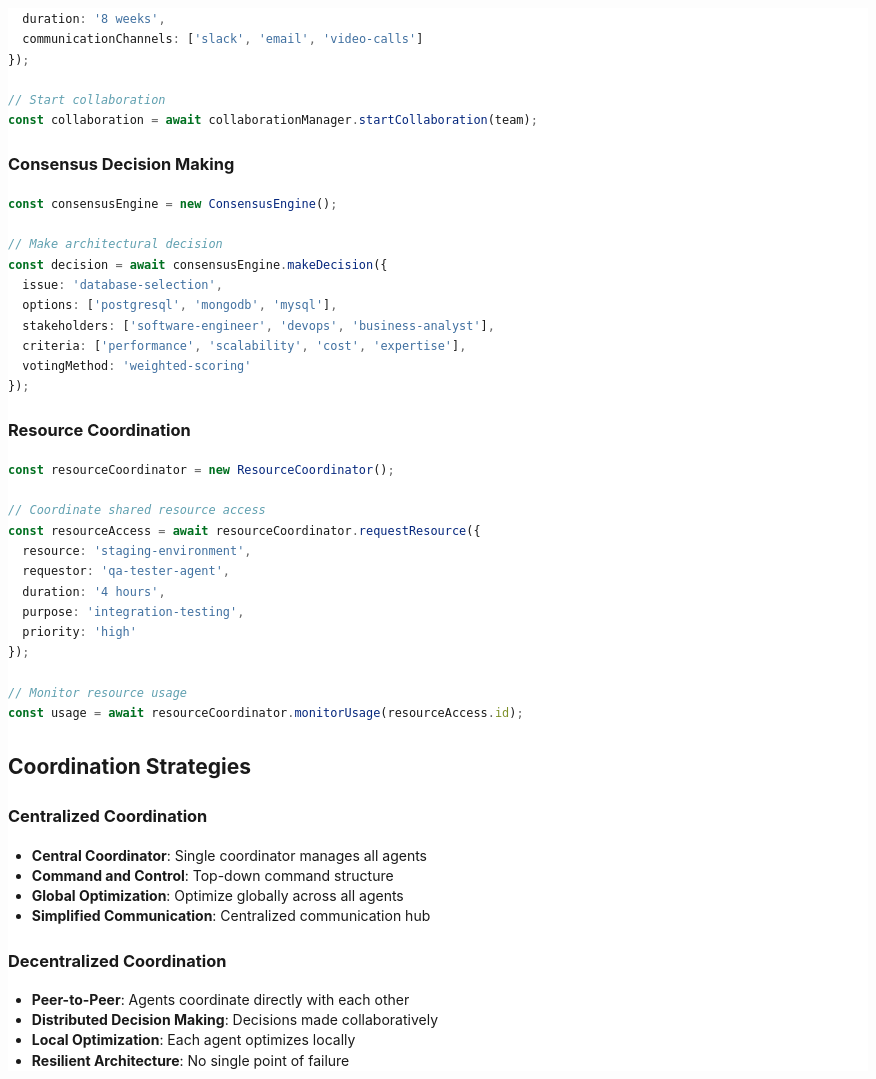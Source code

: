 ```typescript
  duration: '8 weeks',
  communicationChannels: ['slack', 'email', 'video-calls']
});

// Start collaboration
const collaboration = await collaborationManager.startCollaboration(team);
```

### Consensus Decision Making
```typescript
const consensusEngine = new ConsensusEngine();

// Make architectural decision
const decision = await consensusEngine.makeDecision({
  issue: 'database-selection',
  options: ['postgresql', 'mongodb', 'mysql'],
  stakeholders: ['software-engineer', 'devops', 'business-analyst'],
  criteria: ['performance', 'scalability', 'cost', 'expertise'],
  votingMethod: 'weighted-scoring'
});
```

### Resource Coordination
```typescript
const resourceCoordinator = new ResourceCoordinator();

// Coordinate shared resource access
const resourceAccess = await resourceCoordinator.requestResource({
  resource: 'staging-environment',
  requestor: 'qa-tester-agent',
  duration: '4 hours',
  purpose: 'integration-testing',
  priority: 'high'
});

// Monitor resource usage
const usage = await resourceCoordinator.monitorUsage(resourceAccess.id);
```

## Coordination Strategies

### Centralized Coordination
- **Central Coordinator**: Single coordinator manages all agents
- **Command and Control**: Top-down command structure
- **Global Optimization**: Optimize globally across all agents
- **Simplified Communication**: Centralized communication hub

### Decentralized Coordination
- **Peer-to-Peer**: Agents coordinate directly with each other
- **Distributed Decision Making**: Decisions made collaboratively
- **Local Optimization**: Each agent optimizes locally
- **Resilient Architecture**: No single point of failure
